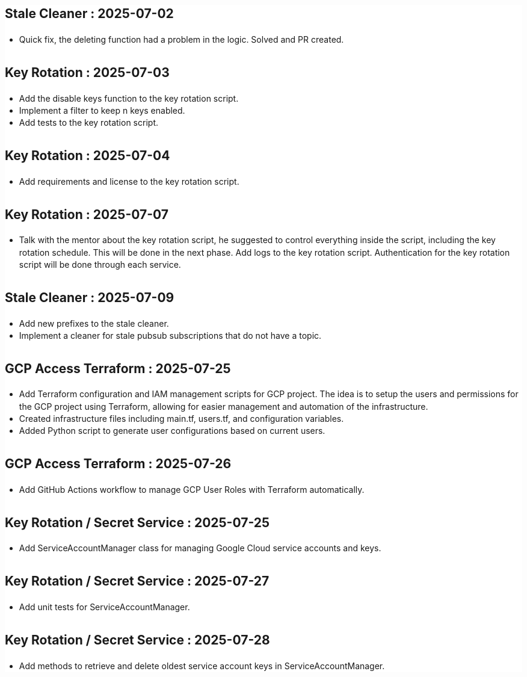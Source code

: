 ## Stale Cleaner : 2025-07-02

- Quick fix, the deleting function had a problem in the logic. Solved and PR created.


## Key Rotation : 2025-07-03

- Add the disable keys function to the key rotation script.
- Implement a filter to keep n keys enabled.
- Add tests to the key rotation script.

## Key Rotation : 2025-07-04

- Add requirements and license to the key rotation script.

## Key Rotation : 2025-07-07

- Talk with the mentor about the key rotation script, he suggested to control everything inside the script, including the key rotation schedule. This will be done in the next phase. Add logs to the key rotation script. Authentication for the key rotation script will be done through each service.

## Stale Cleaner : 2025-07-09

- Add new prefixes to the stale cleaner.
- Implement a cleaner for stale pubsub subscriptions that do not have a topic.

## GCP Access Terraform : 2025-07-25

- Add Terraform configuration and IAM management scripts for GCP project. The idea is to setup the users and permissions for the GCP project using Terraform, allowing for easier management and automation of the infrastructure.
- Created infrastructure files including main.tf, users.tf, and configuration variables.
- Added Python script to generate user configurations based on current users.

## GCP Access Terraform : 2025-07-26

- Add GitHub Actions workflow to manage GCP User Roles with Terraform automatically.

## Key Rotation / Secret Service : 2025-07-25

- Add ServiceAccountManager class for managing Google Cloud service accounts and keys.

## Key Rotation / Secret Service : 2025-07-27

- Add unit tests for ServiceAccountManager.

## Key Rotation / Secret Service : 2025-07-28

- Add methods to retrieve and delete oldest service account keys in ServiceAccountManager.

